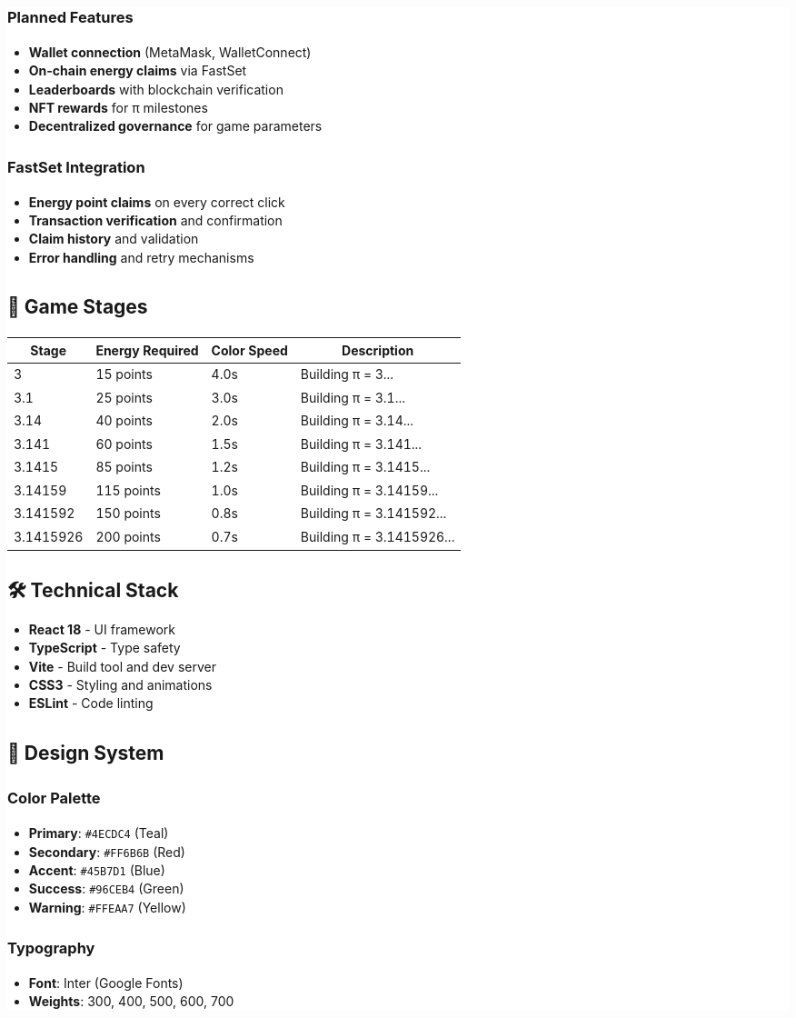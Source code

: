 ### Planned Features
- **Wallet connection** (MetaMask, WalletConnect)
- **On-chain energy claims** via FastSet
- **Leaderboards** with blockchain verification
- **NFT rewards** for π milestones
- **Decentralized governance** for game parameters

### FastSet Integration
- **Energy point claims** on every correct click
- **Transaction verification** and confirmation
- **Claim history** and validation
- **Error handling** and retry mechanisms

## 🎯 Game Stages

| Stage | Energy Required | Color Speed | Description |
|-------|----------------|-------------|-------------|
| 3     | 15 points      | 4.0s        | Building π = 3... |
| 3.1   | 25 points      | 3.0s        | Building π = 3.1... |
| 3.14  | 40 points      | 2.0s        | Building π = 3.14... |
| 3.141 | 60 points      | 1.5s        | Building π = 3.141... |
| 3.1415| 85 points      | 1.2s        | Building π = 3.1415... |
| 3.14159| 115 points     | 1.0s        | Building π = 3.14159... |
| 3.141592| 150 points     | 0.8s        | Building π = 3.141592... |
| 3.1415926| 200 points   | 0.7s        | Building π = 3.1415926... |

## 🛠️ Technical Stack

- **React 18** - UI framework
- **TypeScript** - Type safety
- **Vite** - Build tool and dev server
- **CSS3** - Styling and animations
- **ESLint** - Code linting

## 🎨 Design System

### Color Palette
- **Primary**: `#4ECDC4` (Teal)
- **Secondary**: `#FF6B6B` (Red)
- **Accent**: `#45B7D1` (Blue)
- **Success**: `#96CEB4` (Green)
- **Warning**: `#FFEAA7` (Yellow)

### Typography
- **Font**: Inter (Google Fonts)
- **Weights**: 300, 400, 500, 600, 700
